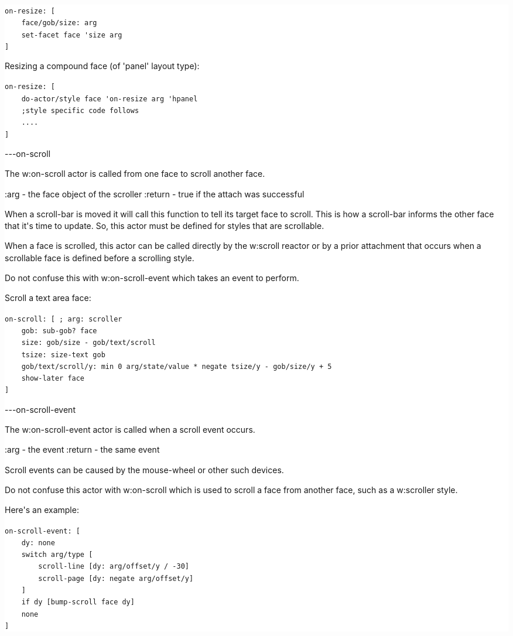 	on-resize: [
		face/gob/size: arg
		set-facet face 'size arg
	]

Resizing a compound face (of 'panel' layout type):

	on-resize: [
		do-actor/style face 'on-resize arg 'hpanel
		;style specific code follows
		....
	]

---on-scroll

The w:on-scroll actor is called from one face to scroll another face.

:arg - the face object of the scroller
:return - true if the attach was successful

When a scroll-bar is moved it will call this function to tell its target face to scroll. This is how a scroll-bar informs the other face that it's time to update. So, this actor must be defined for styles that are scrollable.

When a face is scrolled, this actor can be called directly by the w:scroll reactor or by a prior attachment that occurs when a scrollable face is defined before a scrolling style.

Do not confuse this with w:on-scroll-event which takes an event to perform.

Scroll a text area face:

	on-scroll: [ ; arg: scroller
		gob: sub-gob? face
		size: gob/size - gob/text/scroll
		tsize: size-text gob
		gob/text/scroll/y: min 0 arg/state/value * negate tsize/y - gob/size/y + 5
		show-later face
	]

---on-scroll-event

The w:on-scroll-event actor is called when a scroll event occurs.

:arg - the event
:return - the same event

Scroll events can be caused by the mouse-wheel or other such devices.

Do not confuse this actor with w:on-scroll which is used to scroll a face from another face, such as a w:scroller style.

Here's an example:

	on-scroll-event: [
		dy: none
		switch arg/type [
			scroll-line [dy: arg/offset/y / -30]
			scroll-page [dy: negate arg/offset/y]
		]
		if dy [bump-scroll face dy]
		none
	]
